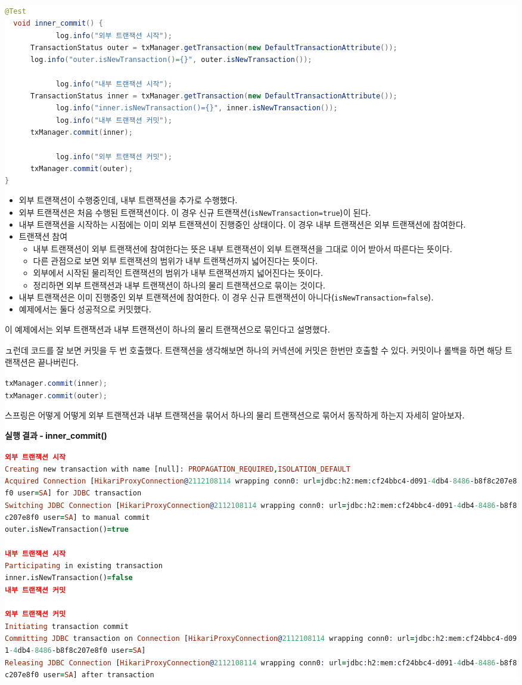 ```java
@Test
  void inner_commit() {
			log.info("외부 트랜잭션 시작");
      TransactionStatus outer = txManager.getTransaction(new DefaultTransactionAttribute());
      log.info("outer.isNewTransaction()={}", outer.isNewTransaction());

			log.info("내부 트랜잭션 시작");
      TransactionStatus inner = txManager.getTransaction(new DefaultTransactionAttribute());
			log.info("inner.isNewTransaction()={}", inner.isNewTransaction()); 
			log.info("내부 트랜잭션 커밋");
      txManager.commit(inner);

			log.info("외부 트랜잭션 커밋");
      txManager.commit(outer);
}
```

- 외부 트랜잭션이 수행중인데, 내부 트랜잭션을 추가로 수행했다.
- 외부 트랜잭션은 처음 수행된 트랜잭션이다. 이 경우 신규 트랜잭션(`isNewTransaction=true`)이 된다.
- 내부 트랜잭션을 시작하는 시점에는 이미 외부 트랜잭션이 진행중인 상태이다. 이 경우 내부 트랜잭션은 외부 트랜잭션에 참여한다.
- 트랜잭션 참여
    - 내부 트랜잭션이 외부 트랜잭션에 참여한다는 뜻은 내부 트랜잭션이 외부 트랜잭션을 그대로 이어 받아서 따른다는 뜻이다.
    - 다른 관점으로 보면 외부 트랜잭션의 범위가 내부 트랜잭션까지 넓어진다는 뜻이다.
    - 외부에서 시작된 물리적인 트랜잭션의 범위가 내부 트랜잭션까지 넓어진다는 뜻이다.
    - 정리하면 외부 트랜잭션과 내부 트랜잭션이 하나의 물리 트랜잭션으로 묶이는 것이다.
- 내부 트랜잭션은 이미 진행중인 외부 트랜잭션에 참여한다. 이 경우 신규 트랜잭션이 아니다(`isNewTransaction=false`).
- 예제에서는 둘다 성공적으로 커밋했다.

이 예제에서는 외부 트랜잭션과 내부 트랜잭션이 하나의 물리 트랜잭션으로 묶인다고 설명했다.

ュ런데 코드를 잘 보면 커밋을 두 번 호출했다. 트랜잭션을 생각해보면 하나의 커넥션에 커밋은 한번만 호출할 수 있다. 커밋이나 롤백을 하면 해당 트랜잭션은 끝나버린다.

```java
txManager.commit(inner);
txManager.commit(outer);
```

스프링은 어떻게 어떻게 외부 트랜잭션과 내부 트랜잭션을 묶어서 하나의 물리 트랜잭션으로 묶어서 동작하게 하는지 자세히 알아보자.

**실행 결과 - inner_commit()**

```prolog
외부 트랜잭션 시작
Creating new transaction with name [null]: PROPAGATION_REQUIRED,ISOLATION_DEFAULT
Acquired Connection [HikariProxyConnection@2112108114 wrapping conn0: url=jdbc:h2:mem:cf24bbc4-d091-4db4-8486-b8f8c207e8f0 user=SA] for JDBC transaction
Switching JDBC Connection [HikariProxyConnection@2112108114 wrapping conn0: url=jdbc:h2:mem:cf24bbc4-d091-4db4-8486-b8f8c207e8f0 user=SA] to manual commit
outer.isNewTransaction()=true

내부 트랜잭션 시작
Participating in existing transaction
inner.isNewTransaction()=false
내부 트랜잭션 커밋

외부 트랜잭션 커밋
Initiating transaction commit
Committing JDBC transaction on Connection [HikariProxyConnection@2112108114 wrapping conn0: url=jdbc:h2:mem:cf24bbc4-d091-4db4-8486-b8f8c207e8f0 user=SA]
Releasing JDBC Connection [HikariProxyConnection@2112108114 wrapping conn0: url=jdbc:h2:mem:cf24bbc4-d091-4db4-8486-b8f8c207e8f0 user=SA] after transaction
```
